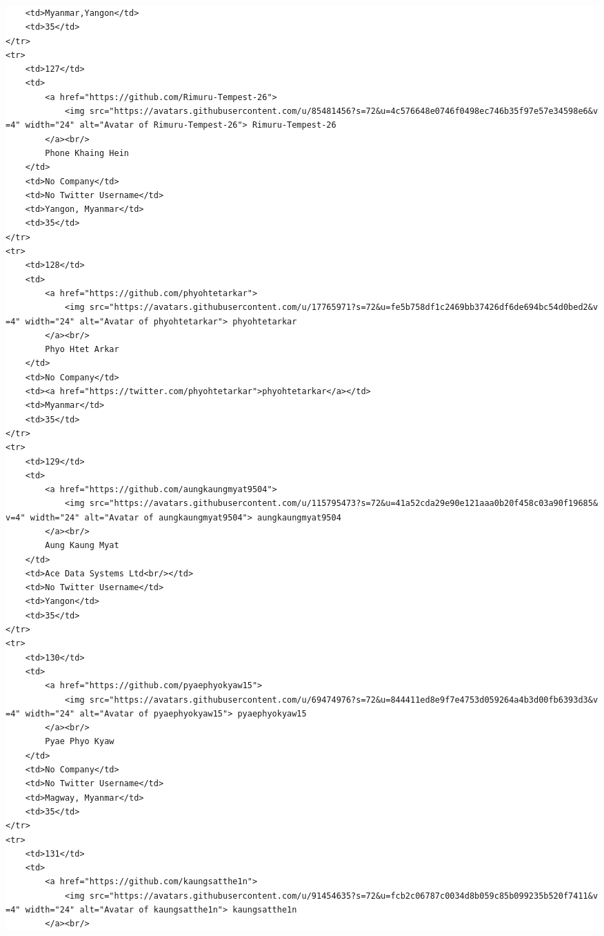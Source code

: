 		<td>Myanmar,Yangon</td>
		<td>35</td>
	</tr>
	<tr>
		<td>127</td>
		<td>
			<a href="https://github.com/Rimuru-Tempest-26">
				<img src="https://avatars.githubusercontent.com/u/85481456?s=72&u=4c576648e0746f0498ec746b35f97e57e34598e6&v=4" width="24" alt="Avatar of Rimuru-Tempest-26"> Rimuru-Tempest-26
			</a><br/>
			Phone Khaing Hein
		</td>
		<td>No Company</td>
		<td>No Twitter Username</td>
		<td>Yangon, Myanmar</td>
		<td>35</td>
	</tr>
	<tr>
		<td>128</td>
		<td>
			<a href="https://github.com/phyohtetarkar">
				<img src="https://avatars.githubusercontent.com/u/17765971?s=72&u=fe5b758df1c2469bb37426df6de694bc54d0bed2&v=4" width="24" alt="Avatar of phyohtetarkar"> phyohtetarkar
			</a><br/>
			Phyo Htet Arkar
		</td>
		<td>No Company</td>
		<td><a href="https://twitter.com/phyohtetarkar">phyohtetarkar</a></td>
		<td>Myanmar</td>
		<td>35</td>
	</tr>
	<tr>
		<td>129</td>
		<td>
			<a href="https://github.com/aungkaungmyat9504">
				<img src="https://avatars.githubusercontent.com/u/115795473?s=72&u=41a52cda29e90e121aaa0b20f458c03a90f19685&v=4" width="24" alt="Avatar of aungkaungmyat9504"> aungkaungmyat9504
			</a><br/>
			Aung Kaung Myat
		</td>
		<td>Ace Data Systems Ltd<br/></td>
		<td>No Twitter Username</td>
		<td>Yangon</td>
		<td>35</td>
	</tr>
	<tr>
		<td>130</td>
		<td>
			<a href="https://github.com/pyaephyokyaw15">
				<img src="https://avatars.githubusercontent.com/u/69474976?s=72&u=844411ed8e9f7e4753d059264a4b3d00fb6393d3&v=4" width="24" alt="Avatar of pyaephyokyaw15"> pyaephyokyaw15
			</a><br/>
			Pyae Phyo Kyaw
		</td>
		<td>No Company</td>
		<td>No Twitter Username</td>
		<td>Magway, Myanmar</td>
		<td>35</td>
	</tr>
	<tr>
		<td>131</td>
		<td>
			<a href="https://github.com/kaungsatthe1n">
				<img src="https://avatars.githubusercontent.com/u/91454635?s=72&u=fcb2c06787c0034d8b059c85b099235b520f7411&v=4" width="24" alt="Avatar of kaungsatthe1n"> kaungsatthe1n
			</a><br/>